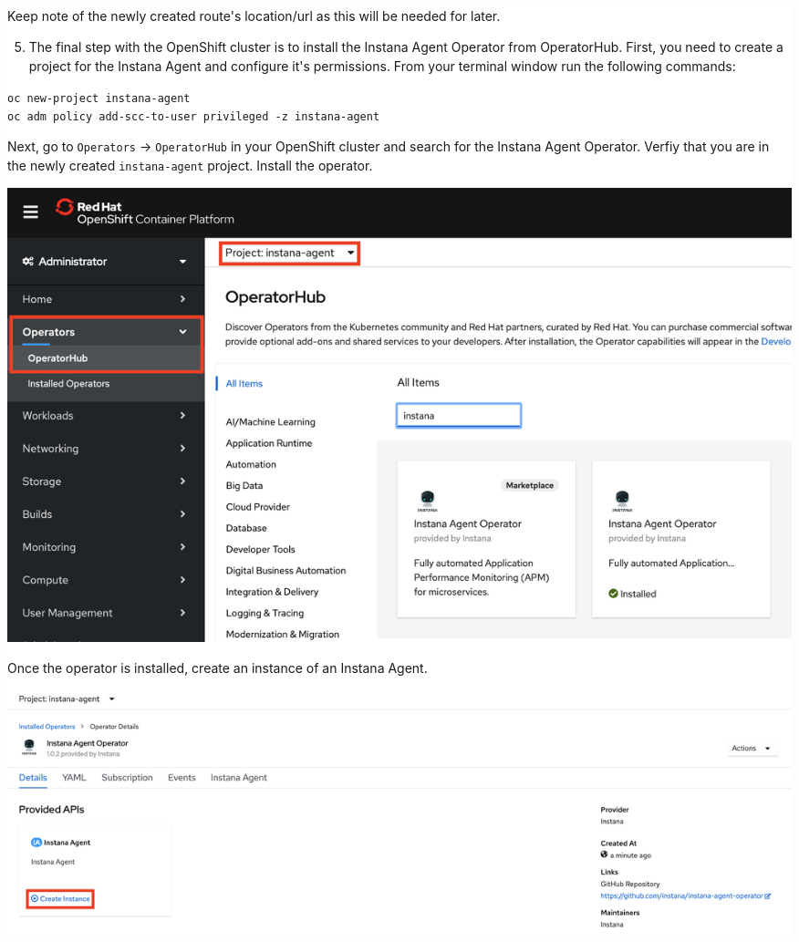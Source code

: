 Keep note of the newly created route's location/url as this will be needed for later.

5. The final step with the OpenShift cluster is to install the Instana Agent Operator from OperatorHub. First, you need to create a project for the Instana Agent and configure it's permissions. From your terminal window run the following commands:

```
oc new-project instana-agent
oc adm policy add-scc-to-user privileged -z instana-agent
```

Next, go to `Operators` -> `OperatorHub` in your OpenShift cluster and search for the Instana Agent Operator. Verfiy that you are in the newly created `instana-agent` project. Install the operator.

![](img/openshift_operatorhub.png)

Once the operator is installed, create an instance of an Instana Agent.

![](img/openshift_instanaagent.png)
